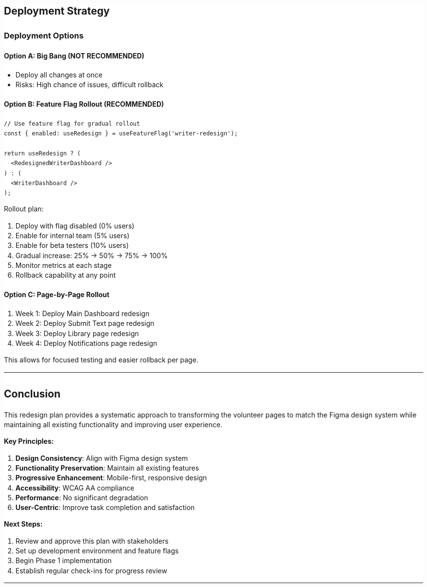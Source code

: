 
## Deployment Strategy

### Deployment Options

#### Option A: Big Bang (NOT RECOMMENDED)
- Deploy all changes at once
- Risks: High chance of issues, difficult rollback

#### Option B: Feature Flag Rollout (RECOMMENDED)
```tsx
// Use feature flag for gradual rollout
const { enabled: useRedesign } = useFeatureFlag('writer-redesign');

return useRedesign ? (
  <RedesignedWriterDashboard />
) : (
  <WriterDashboard />
);
```

Rollout plan:
1. Deploy with flag disabled (0% users)
2. Enable for internal team (5% users)
3. Enable for beta testers (10% users)
4. Gradual increase: 25% → 50% → 75% → 100%
5. Monitor metrics at each stage
6. Rollback capability at any point

#### Option C: Page-by-Page Rollout
1. Week 1: Deploy Main Dashboard redesign
2. Week 2: Deploy Submit Text page redesign
3. Week 3: Deploy Library page redesign
4. Week 4: Deploy Notifications page redesign

This allows for focused testing and easier rollback per page.

---

## Conclusion

This redesign plan provides a systematic approach to transforming the volunteer pages to match the Figma design system while maintaining all existing functionality and improving user experience.

**Key Principles:**
1. **Design Consistency**: Align with Figma design system
2. **Functionality Preservation**: Maintain all existing features
3. **Progressive Enhancement**: Mobile-first, responsive design
4. **Accessibility**: WCAG AA compliance
5. **Performance**: No significant degradation
6. **User-Centric**: Improve task completion and satisfaction

**Next Steps:**
1. Review and approve this plan with stakeholders
2. Set up development environment and feature flags
3. Begin Phase 1 implementation
4. Establish regular check-ins for progress review

---